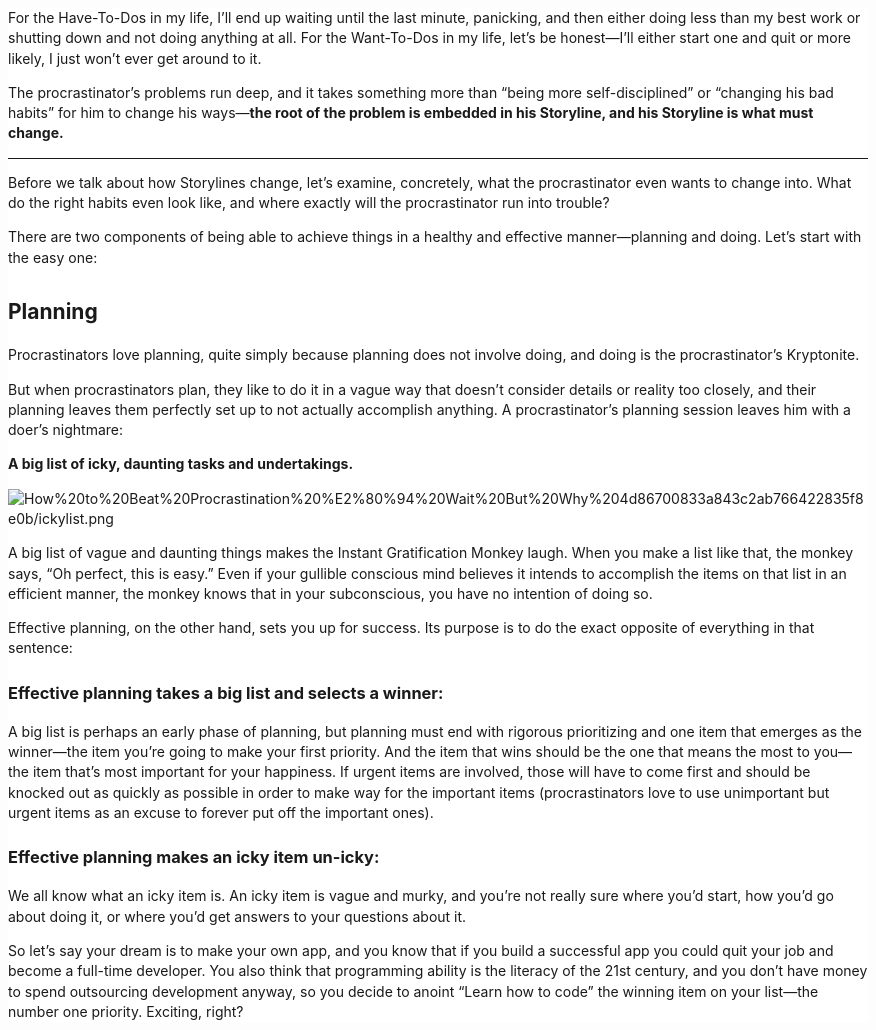 For the Have-To-Dos in my life, I’ll end up waiting until the last minute, panicking, and then either doing less than my best work or shutting down and not doing anything at all. For the Want-To-Dos in my life, let’s be honest—I’ll either start one and quit or more likely, I just won’t ever get around to it.

The procrastinator’s problems run deep, and it takes something more than “being more self-disciplined” or “changing his bad habits” for him to change his ways—**the root of the problem is embedded in his Storyline, and his Storyline is what must change.**

___________

Before we talk about how Storylines change, let’s examine, concretely, what the procrastinator even wants to change into. What do the right habits even look like, and where exactly will the procrastinator run into trouble?

There are two components of being able to achieve things in a healthy and effective manner—planning and doing. Let’s start with the easy one:

## **Planning**

Procrastinators love planning, quite simply because planning does not involve doing, and doing is the procrastinator’s Kryptonite.

But when procrastinators plan, they like to do it in a vague way that doesn’t consider details or reality too closely, and their planning leaves them perfectly set up to not actually accomplish anything. A procrastinator’s planning session leaves him with a doer’s nightmare:

**A big list of icky, daunting tasks and undertakings.**

![How%20to%20Beat%20Procrastination%20%E2%80%94%20Wait%20But%20Why%204d86700833a843c2ab766422835f8e0b/ickylist.png](How%20to%20Beat%20Procrastination%20%E2%80%94%20Wait%20But%20Why%204d86700833a843c2ab766422835f8e0b/ickylist.png)

A big list of vague and daunting things makes the Instant Gratification Monkey laugh. When you make a list like that, the monkey says, “Oh perfect, this is easy.” Even if your gullible conscious mind believes it intends to accomplish the items on that list in an efficient manner, the monkey knows that in your subconscious, you have no intention of doing so.

Effective planning, on the other hand, sets you up for success. Its purpose is to do the exact opposite of everything in that sentence:

### **Effective planning takes a big list and selects a winner:**

A big list is perhaps an early phase of planning, but planning must end with rigorous prioritizing and one item that emerges as the winner—the item you’re going to make your first priority. And the item that wins should be the one that means the most to you—the item that’s most important for your happiness. If urgent items are involved, those will have to come first and should be knocked out as quickly as possible in order to make way for the important items (procrastinators love to use unimportant but urgent items as an excuse to forever put off the important ones).

### **Effective planning makes an icky item un-icky:**

We all know what an icky item is. An icky item is vague and murky, and you’re not really sure where you’d start, how you’d go about doing it, or where you’d get answers to your questions about it.

So let’s say your dream is to make your own app, and you know that if you build a successful app you could quit your job and become a full-time developer. You also think that programming ability is the literacy of the 21st century, and you don’t have money to spend outsourcing development anyway, so you decide to anoint “Learn how to code” the winning item on your list—the number one priority. Exciting, right?
